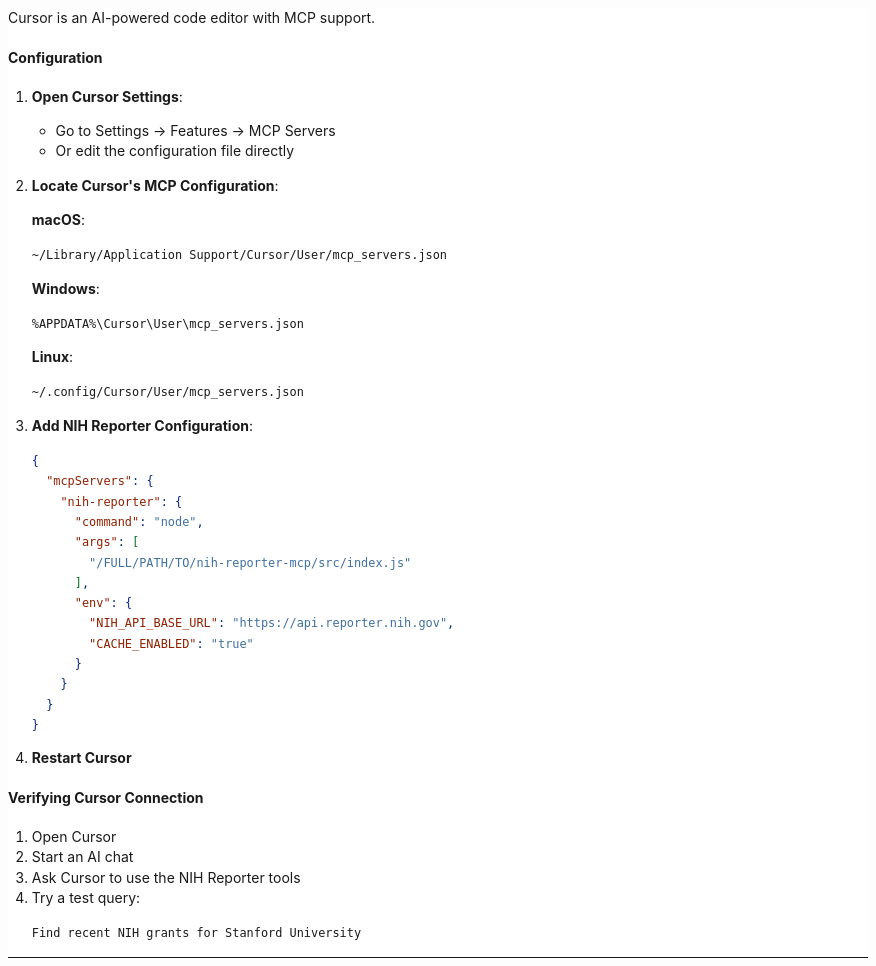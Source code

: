 Cursor is an AI-powered code editor with MCP support.

#### Configuration

1. **Open Cursor Settings**:
   - Go to Settings → Features → MCP Servers
   - Or edit the configuration file directly

2. **Locate Cursor's MCP Configuration**:

   **macOS**:
   ```bash
   ~/Library/Application Support/Cursor/User/mcp_servers.json
   ```

   **Windows**:
   ```
   %APPDATA%\Cursor\User\mcp_servers.json
   ```

   **Linux**:
   ```bash
   ~/.config/Cursor/User/mcp_servers.json
   ```

3. **Add NIH Reporter Configuration**:
   ```json
   {
     "mcpServers": {
       "nih-reporter": {
         "command": "node",
         "args": [
           "/FULL/PATH/TO/nih-reporter-mcp/src/index.js"
         ],
         "env": {
           "NIH_API_BASE_URL": "https://api.reporter.nih.gov",
           "CACHE_ENABLED": "true"
         }
       }
     }
   }
   ```

4. **Restart Cursor**

#### Verifying Cursor Connection

1. Open Cursor
2. Start an AI chat
3. Ask Cursor to use the NIH Reporter tools
4. Try a test query:
   ```
   Find recent NIH grants for Stanford University
   ```

---
